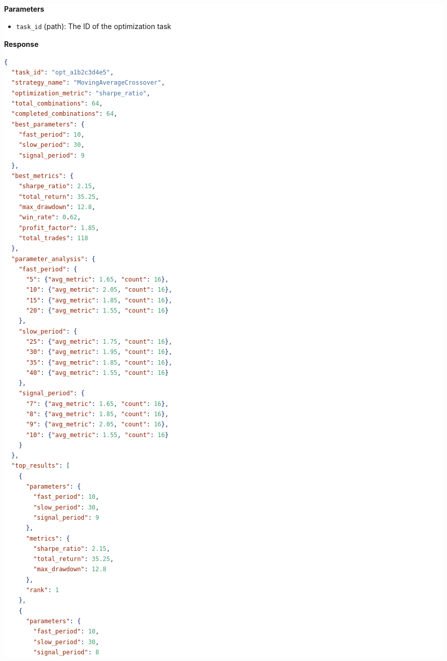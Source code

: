**Parameters**

- `task_id` (path): The ID of the optimization task

**Response**

```json
{
  "task_id": "opt_a1b2c3d4e5",
  "strategy_name": "MovingAverageCrossover",
  "optimization_metric": "sharpe_ratio",
  "total_combinations": 64,
  "completed_combinations": 64,
  "best_parameters": {
    "fast_period": 10,
    "slow_period": 30,
    "signal_period": 9
  },
  "best_metrics": {
    "sharpe_ratio": 2.15,
    "total_return": 35.25,
    "max_drawdown": 12.8,
    "win_rate": 0.62,
    "profit_factor": 1.85,
    "total_trades": 118
  },
  "parameter_analysis": {
    "fast_period": {
      "5": {"avg_metric": 1.65, "count": 16},
      "10": {"avg_metric": 2.05, "count": 16},
      "15": {"avg_metric": 1.85, "count": 16},
      "20": {"avg_metric": 1.55, "count": 16}
    },
    "slow_period": {
      "25": {"avg_metric": 1.75, "count": 16},
      "30": {"avg_metric": 1.95, "count": 16},
      "35": {"avg_metric": 1.85, "count": 16},
      "40": {"avg_metric": 1.55, "count": 16}
    },
    "signal_period": {
      "7": {"avg_metric": 1.65, "count": 16},
      "8": {"avg_metric": 1.85, "count": 16},
      "9": {"avg_metric": 2.05, "count": 16},
      "10": {"avg_metric": 1.55, "count": 16}
    }
  },
  "top_results": [
    {
      "parameters": {
        "fast_period": 10,
        "slow_period": 30,
        "signal_period": 9
      },
      "metrics": {
        "sharpe_ratio": 2.15,
        "total_return": 35.25,
        "max_drawdown": 12.8
      },
      "rank": 1
    },
    {
      "parameters": {
        "fast_period": 10,
        "slow_period": 30,
        "signal_period": 8
```
